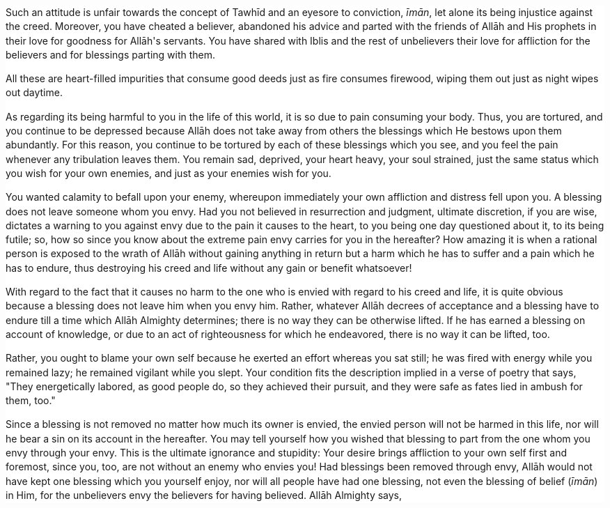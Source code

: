 Such an attitude is unfair towards the concept of Tawhīd and an eyesore
to conviction, *īmān*, let alone its being injustice against the creed.
Moreover, you have cheated a believer, abandoned his advice and parted
with the friends of Allāh and His prophets in their love for goodness
for Allāh's servants. You have shared with Iblis and the rest of
unbelievers their love for affliction for the believers and for
blessings parting with them.

All these are heart-filled impurities that consume good deeds just as
fire consumes firewood, wiping them out just as night wipes out daytime.

As regarding its being harmful to you in the life of this world, it is
so due to pain consuming your body. Thus, you are tortured, and you
continue to be depressed because Allāh does not take away from others
the blessings which He bestows upon them abundantly. For this reason,
you continue to be tortured by each of these blessings which you see,
and you feel the pain whenever any tribulation leaves them. You remain
sad, deprived, your heart heavy, your soul strained, just the same
status which you wish for your own enemies, and just as your enemies
wish for you.

You wanted calamity to befall upon your enemy, whereupon immediately
your own affliction and distress fell upon you. A blessing does not
leave someone whom you envy. Had you not believed in resurrection and
judgment, ultimate discretion, if you are wise, dictates a warning to
you against envy due to the pain it causes to the heart, to you being
one day questioned about it, to its being futile; so, how so since you
know about the extreme pain envy carries for you in the hereafter? How
amazing it is when a rational person is exposed to the wrath of Allāh
without gaining anything in return but a harm which he has to suffer and
a pain which he has to endure, thus destroying his creed and life
without any gain or benefit whatsoever!

With regard to the fact that it causes no harm to the one who is envied
with regard to his creed and life, it is quite obvious because a
blessing does not leave him when you envy him. Rather, whatever Allāh
decrees of acceptance and a blessing have to endure till a time which
Allāh Almighty determines; there is no way they can be otherwise lifted.
If he has earned a blessing on account of knowledge, or due to an act of
righteousness for which he endeavored, there is no way it can be lifted,
too.

Rather, you ought to blame your own self because he exerted an effort
whereas you sat still; he was fired with energy while you remained lazy;
he remained vigilant while you slept. Your condition fits the
description implied in a verse of poetry that says, "They energetically
labored, as good people do, so they achieved their pursuit, and they
were safe as fates lied in ambush for them, too."

Since a blessing is not removed no matter how much its owner is envied,
the envied person will not be harmed in this life, nor will he bear a
sin on its account in the hereafter. You may tell yourself how you
wished that blessing to part from the one whom you envy through your
envy. This is the ultimate ignorance and stupidity: Your desire brings
affliction to your own self first and foremost, since you, too, are not
without an enemy who envies you! Had blessings been removed through
envy, Allāh would not have kept one blessing which you yourself enjoy,
nor will all people have had one blessing, not even the blessing of
belief (*īmān*) in Him, for the unbelievers envy the believers for
having believed. Allāh Almighty says,
